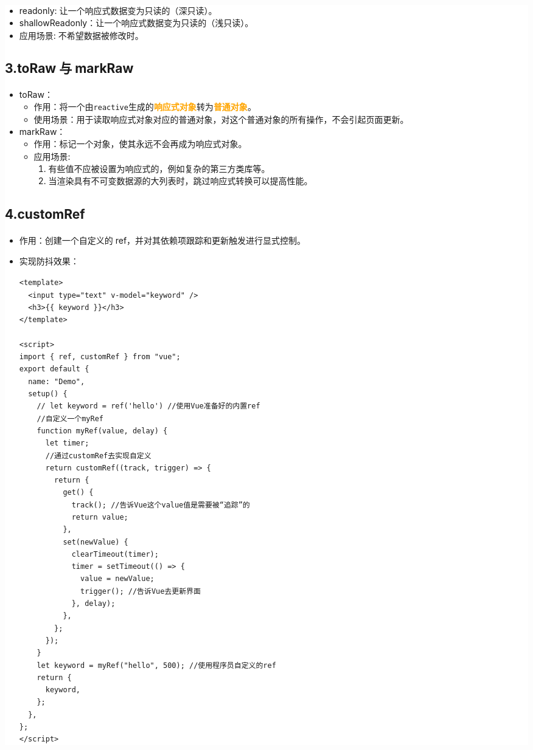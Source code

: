 - readonly: 让一个响应式数据变为只读的（深只读）。
- shallowReadonly：让一个响应式数据变为只读的（浅只读）。
- 应用场景: 不希望数据被修改时。

## 3.toRaw 与 markRaw

- toRaw：
  - 作用：将一个由`reactive`生成的<strong style="color:orange">响应式对象</strong>转为<strong style="color:orange">普通对象</strong>。
  - 使用场景：用于读取响应式对象对应的普通对象，对这个普通对象的所有操作，不会引起页面更新。
- markRaw：
  - 作用：标记一个对象，使其永远不会再成为响应式对象。
  - 应用场景:
    1. 有些值不应被设置为响应式的，例如复杂的第三方类库等。
    2. 当渲染具有不可变数据源的大列表时，跳过响应式转换可以提高性能。

## 4.customRef

- 作用：创建一个自定义的 ref，并对其依赖项跟踪和更新触发进行显式控制。

- 实现防抖效果：

  ```vue
  <template>
    <input type="text" v-model="keyword" />
    <h3>{{ keyword }}</h3>
  </template>

  <script>
  import { ref, customRef } from "vue";
  export default {
    name: "Demo",
    setup() {
      // let keyword = ref('hello') //使用Vue准备好的内置ref
      //自定义一个myRef
      function myRef(value, delay) {
        let timer;
        //通过customRef去实现自定义
        return customRef((track, trigger) => {
          return {
            get() {
              track(); //告诉Vue这个value值是需要被“追踪”的
              return value;
            },
            set(newValue) {
              clearTimeout(timer);
              timer = setTimeout(() => {
                value = newValue;
                trigger(); //告诉Vue去更新界面
              }, delay);
            },
          };
        });
      }
      let keyword = myRef("hello", 500); //使用程序员自定义的ref
      return {
        keyword,
      };
    },
  };
  </script>
  ```
